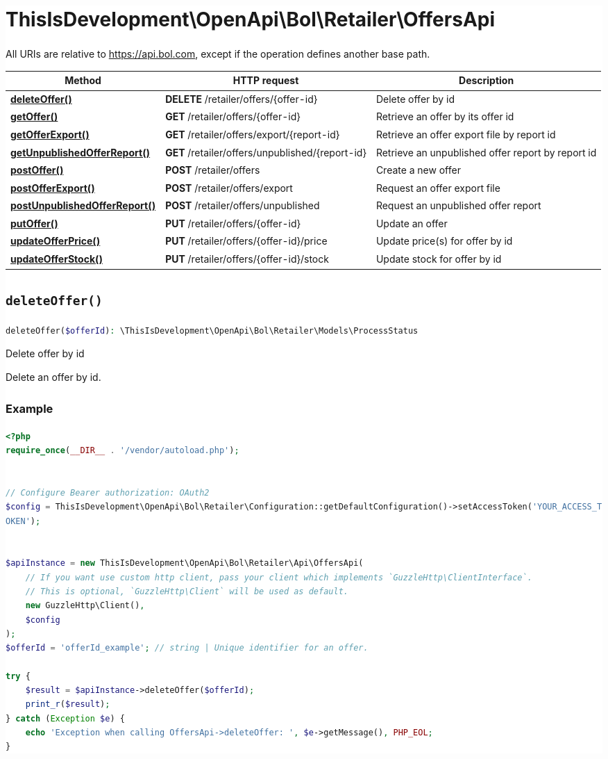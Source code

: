 # ThisIsDevelopment\OpenApi\Bol\Retailer\OffersApi

All URIs are relative to https://api.bol.com, except if the operation defines another base path.

| Method | HTTP request | Description |
| ------------- | ------------- | ------------- |
| [**deleteOffer()**](OffersApi.md#deleteOffer) | **DELETE** /retailer/offers/{offer-id} | Delete offer by id |
| [**getOffer()**](OffersApi.md#getOffer) | **GET** /retailer/offers/{offer-id} | Retrieve an offer by its offer id |
| [**getOfferExport()**](OffersApi.md#getOfferExport) | **GET** /retailer/offers/export/{report-id} | Retrieve an offer export file by report id |
| [**getUnpublishedOfferReport()**](OffersApi.md#getUnpublishedOfferReport) | **GET** /retailer/offers/unpublished/{report-id} | Retrieve an unpublished offer report by report id |
| [**postOffer()**](OffersApi.md#postOffer) | **POST** /retailer/offers | Create a new offer |
| [**postOfferExport()**](OffersApi.md#postOfferExport) | **POST** /retailer/offers/export | Request an offer export file |
| [**postUnpublishedOfferReport()**](OffersApi.md#postUnpublishedOfferReport) | **POST** /retailer/offers/unpublished | Request an unpublished offer report |
| [**putOffer()**](OffersApi.md#putOffer) | **PUT** /retailer/offers/{offer-id} | Update an offer |
| [**updateOfferPrice()**](OffersApi.md#updateOfferPrice) | **PUT** /retailer/offers/{offer-id}/price | Update price(s) for offer by id |
| [**updateOfferStock()**](OffersApi.md#updateOfferStock) | **PUT** /retailer/offers/{offer-id}/stock | Update stock for offer by id |


## `deleteOffer()`

```php
deleteOffer($offerId): \ThisIsDevelopment\OpenApi\Bol\Retailer\Models\ProcessStatus
```

Delete offer by id

Delete an offer by id.

### Example

```php
<?php
require_once(__DIR__ . '/vendor/autoload.php');


// Configure Bearer authorization: OAuth2
$config = ThisIsDevelopment\OpenApi\Bol\Retailer\Configuration::getDefaultConfiguration()->setAccessToken('YOUR_ACCESS_TOKEN');


$apiInstance = new ThisIsDevelopment\OpenApi\Bol\Retailer\Api\OffersApi(
    // If you want use custom http client, pass your client which implements `GuzzleHttp\ClientInterface`.
    // This is optional, `GuzzleHttp\Client` will be used as default.
    new GuzzleHttp\Client(),
    $config
);
$offerId = 'offerId_example'; // string | Unique identifier for an offer.

try {
    $result = $apiInstance->deleteOffer($offerId);
    print_r($result);
} catch (Exception $e) {
    echo 'Exception when calling OffersApi->deleteOffer: ', $e->getMessage(), PHP_EOL;
}
```
